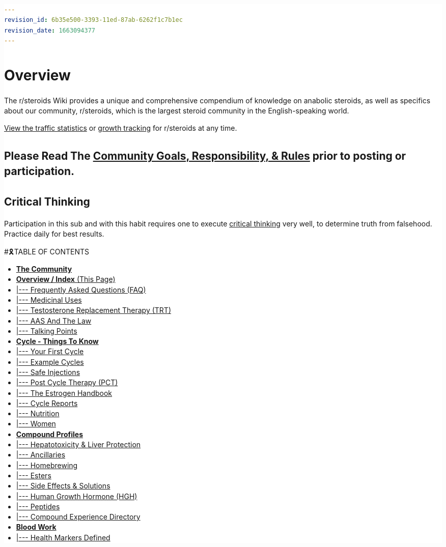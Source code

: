 ```yaml
---
revision_id: 6b35e500-3393-11ed-87ab-6262f1c7b1ec
revision_date: 1663094377
---
```


# Overview

The r/steroids Wiki provides a unique and comprehensive compendium of knowledge on anabolic steroids, as well as specifics about our community, r/steroids, which is the largest steroid community in the English-speaking world. 

[View the traffic statistics](http://www.reddit.com/r/steroids/about/traffic/) or [growth tracking](http://redditmetrics.com/r/steroids) for r/steroids at any time.

## Please Read The [Community Goals, Responsibility, &amp; Rules](/r/steroids/wiki/index/subreddit_rules) prior to posting or participation.

## Critical Thinking

Participation in this sub and with this habit requires one to execute [critical thinking](https://www.reddit.com/r/steroids/wiki/critical_thinking) very well, to determine truth from falsehood. Practice daily for best results.

#🎗TABLE OF CONTENTS

* [**The Community**](/r/steroids/wiki/index/subreddit_rules)
* [**Overview / Index** (This Page)](/r/steroids/wiki)
* [|--- Frequently Asked Questions (FAQ)](/r/steroids/wiki/faq/list)
* [|--- Medicinal Uses](/r/steroids/wiki/medicinal/list)
* [|--- Testosterone Replacement Therapy (TRT)](/r/steroids/wiki/trt/list)
* [|--- AAS And The Law](/r/steroids/wiki/laws)
* [|--- Talking Points](/r/steroids/wiki/talkingpoints)
* [**Cycle - Things To Know**](/r/steroids/wiki/thecycle/list)
* [|--- Your First Cycle](/r/steroids/wiki/your_first_cycle)
* [|--- Example Cycles](/r/steroids/wiki/thecycle/examples)
* [|--- Safe Injections](/r/steroids/wiki/thecycle/injecting)
* [|--- Post Cycle Therapy (PCT)](/r/steroids/wiki/thecycle/pct)
* [|--- The Estrogen Handbook](/r/steroids/wiki/the_estrogen_handbook)
* [|--- Cycle Reports](/r/steroids/wiki/reports/list)
* [|--- Nutrition](/r/steroids/wiki/nutrition)
* [|--- Women](/r/steroids/wiki/women)
* [**Compound Profiles**](/r/steroids/wiki/compounds/list)
* [|--- Hepatotoxicity &amp; Liver Protection](/r/steroids/wiki/hepatotoxicity)
* [|--- Ancillaries](/r/steroids/wiki/compounds/ancillaries)
* [|--- Homebrewing](/r/steroids/wiki/homebrew/list)
* [|--- Esters](/r/steroids/wiki/compounds/esters)
* [|--- Side Effects &amp; Solutions](/r/steroids/wiki/sides/list)
* [|--- Human Growth Hormone (HGH)](/r/steroids/wiki/growth_hormone)
* [|--- Peptides](/r/steroids/wiki/compounds/peptides)
* [|--- Compound Experience Directory](/r/steroids/wiki/compound_experience_threads)
* [**Blood Work**](/r/steroids/wiki/bloodwork/list)
* [|--- Health Markers Defined](/r/steroids/wiki/bloodwork/health_markers)
